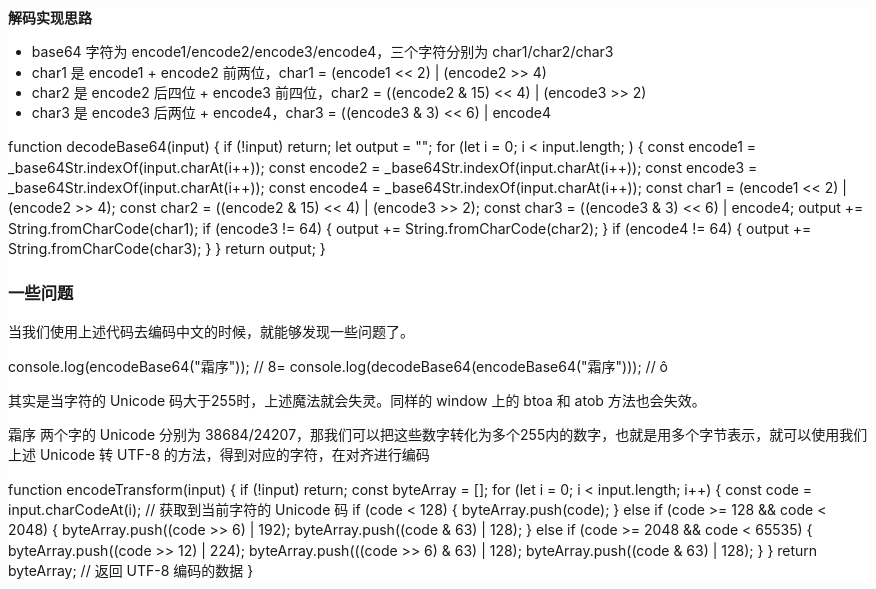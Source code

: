 **解码实现思路**

*   base64 字符为 encode1/encode2/encode3/encode4，三个字符分别为 char1/char2/char3
*   char1 是 encode1 + encode2 前两位，char1 = (encode1 << 2) | (encode2 \>\> 4)
*   char2 是 encode2 后四位 + encode3 前四位，char2 = ((encode2 & 15) << 4) | (encode3 \>\> 2)
*   char3 是 encode3 后两位 + encode4，char3 = ((encode3 & 3) << 6) | encode4

function decodeBase64(input) {
    if (!input) return;
    let output = "";
    for (let i = 0; i < input.length; ) {
        const encode1 = \_base64Str.indexOf(input.charAt(i++));
        const encode2 = \_base64Str.indexOf(input.charAt(i++));
        const encode3 = \_base64Str.indexOf(input.charAt(i++));
        const encode4 = \_base64Str.indexOf(input.charAt(i++));
        const char1 = (encode1 << 2) | (encode2 \>\> 4);
        const char2 = ((encode2 & 15) << 4) | (encode3 \>\> 2);
        const char3 = ((encode3 & 3) << 6) | encode4;
        output += String.fromCharCode(char1);
        if (encode3 != 64) {
            output += String.fromCharCode(char2);
        }
        if (encode4 != 64) {
            output += String.fromCharCode(char3);
        }
    }
    return output;
}

### 一些问题

当我们使用上述代码去编码中文的时候，就能够发现一些问题了。

console.log(encodeBase64("霜序"));                // 8=
console.log(decodeBase64(encodeBase64("霜序")));  // ô

其实是当字符的 Unicode 码大于255时，上述魔法就会失灵。同样的 window 上的 btoa 和 atob 方法也会失效。

霜序 两个字的 Unicode 分别为 38684/24207，那我们可以把这些数字转化为多个255内的数字，也就是用多个字节表示，就可以使用我们上述 Unicode 转 UTF-8 的方法，得到对应的字符，在对齐进行编码

function encodeTransform(input) {
    if (!input) return;
    const byteArray = \[\];
    for (let i = 0; i < input.length; i++) {
        const code = input.charCodeAt(i); // 获取到当前字符的 Unicode 码
        if (code < 128) {
            byteArray.push(code);
        } else if (code \>\= 128 && code < 2048) {
            byteArray.push((code \>\> 6) | 192);
            byteArray.push((code & 63) | 128);
        } else if (code \>\= 2048 && code < 65535) {
            byteArray.push((code \>\> 12) | 224);
            byteArray.push(((code \>\> 6) & 63) | 128);
            byteArray.push((code & 63) | 128);
        }
    }
    return byteArray;  // 返回 UTF-8 编码的数据
}
